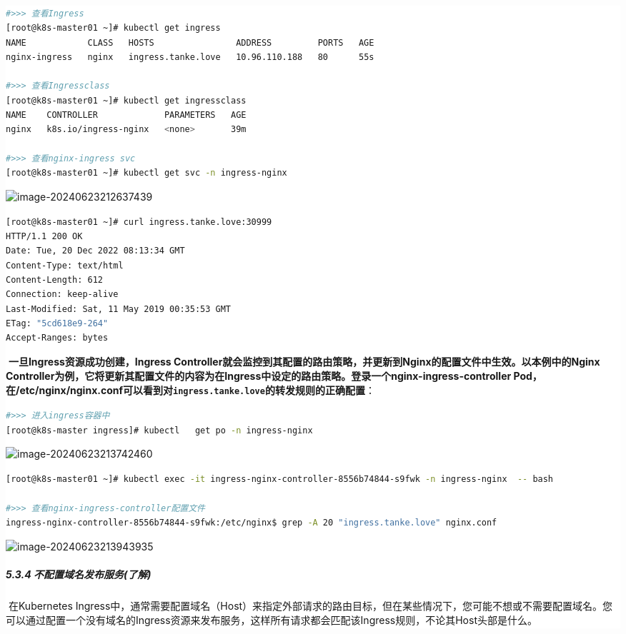 ```bash
#>>> 查看Ingress
[root@k8s-master01 ~]# kubectl get ingress
NAME            CLASS   HOSTS                ADDRESS         PORTS   AGE
nginx-ingress   nginx   ingress.tanke.love   10.96.110.188   80      55s

#>>> 查看Ingressclass
[root@k8s-master01 ~]# kubectl get ingressclass
NAME    CONTROLLER             PARAMETERS   AGE
nginx   k8s.io/ingress-nginx   <none>       39m

#>>> 查看nginx-ingress svc
[root@k8s-master01 ~]# kubectl get svc -n ingress-nginx
```

![image-20240623212637439](https://hjmimage.oss-cn-zhangjiakou.aliyuncs.com/202406232136993.png)

```bash
[root@k8s-master01 ~]# curl ingress.tanke.love:30999
HTTP/1.1 200 OK
Date: Tue, 20 Dec 2022 08:13:34 GMT
Content-Type: text/html
Content-Length: 612
Connection: keep-alive
Last-Modified: Sat, 11 May 2019 00:35:53 GMT
ETag: "5cd618e9-264"
Accept-Ranges: bytes
```

​	**一旦Ingress资源成功创建，Ingress Controller就会监控到其配置的路由策略，并更新到Nginx的配置文件中生效。以本例中的Nginx Controller为例，它将更新其配置文件的内容为在Ingress中设定的路由策略。登录一个nginx-ingress-controller Pod，在/etc/nginx/nginx.conf可以看到对`ingress.tanke.love`的转发规则的正确配置**：

```sh
#>>> 进入ingress容器中
[root@k8s-master ingress]# kubectl   get po -n ingress-nginx
```

![image-20240623213742460](https://hjmimage.oss-cn-zhangjiakou.aliyuncs.com/202406232137570.png)

```bash
[root@k8s-master01 ~]# kubectl exec -it ingress-nginx-controller-8556b74844-s9fwk -n ingress-nginx  -- bash

#>>> 查看nginx-ingress-controller配置文件
ingress-nginx-controller-8556b74844-s9fwk:/etc/nginx$ grep -A 20 "ingress.tanke.love" nginx.conf
```

![image-20240623213943935](https://hjmimage.oss-cn-zhangjiakou.aliyuncs.com/202406232139103.png)



##### 5.3.4  不配置域名发布服务(了解)

​	在Kubernetes Ingress中，通常需要配置域名（Host）来指定外部请求的路由目标，但在某些情况下，您可能不想或不需要配置域名。您可以通过配置一个没有域名的Ingress资源来发布服务，这样所有请求都会匹配该Ingress规则，不论其Host头部是什么。
